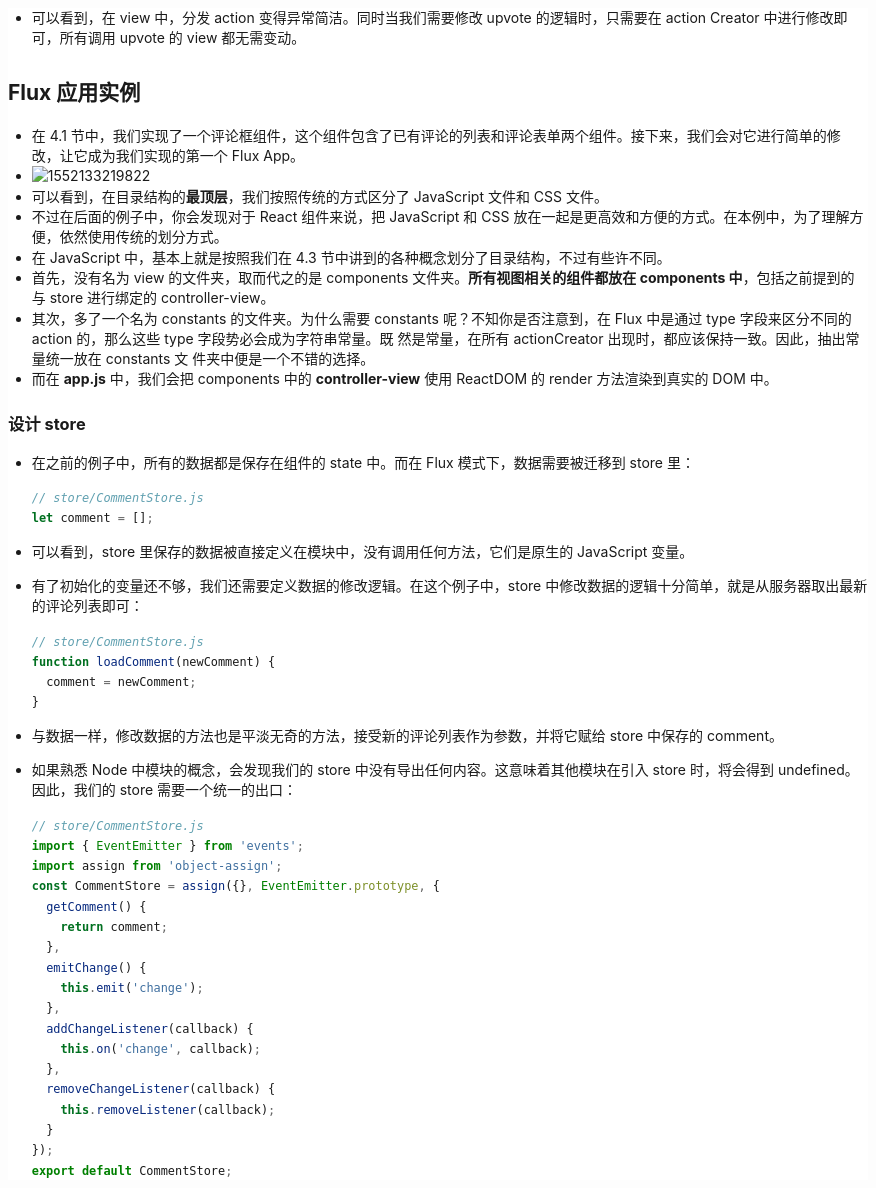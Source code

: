 + 可以看到，在 view 中，分发 action 变得异常简洁。同时当我们需要修改 upvote 的逻辑时，只需要在 action Creator 中进行修改即可，所有调用 upvote 的 view 都无需变动。 

## Flux 应用实例 

+ 在 4.1 节中，我们实现了一个评论框组件，这个组件包含了已有评论的列表和评论表单两个组件。接下来，我们会对它进行简单的修改，让它成为我们实现的第一个 Flux App。 
+ ![1552133219822](F:\OneDrive\JS\纲略合集\assets\1552133219822.png) 
+ 可以看到，在目录结构的**最顶层**，我们按照传统的方式区分了 JavaScript 文件和 CSS 文件。
+ 不过在后面的例子中，你会发现对于 React 组件来说，把 JavaScript 和 CSS 放在一起是更高效和方便的方式。在本例中，为了理解方便，依然使用传统的划分方式。 
+ 在 JavaScript 中，基本上就是按照我们在 4.3 节中讲到的各种概念划分了目录结构，不过有些许不同。
+ 首先，没有名为 view 的文件夹，取而代之的是 components 文件夹。**所有视图相关的组件都放在 components 中**，包括之前提到的与 store 进行绑定的 controller-view。 
+ 其次，多了一个名为 constants 的文件夹。为什么需要 constants 呢？不知你是否注意到，在 
  Flux 中是通过 type 字段来区分不同的 action 的，那么这些 type 字段势必会成为字符串常量。既
  然是常量，在所有 actionCreator 出现时，都应该保持一致。因此，抽出常量统一放在 constants 文
  件夹中便是一个不错的选择。 
+ 而在 **app.js** 中，我们会把 components 中的 **controller-view** 使用 ReactDOM 的 render 方法渲染到真实的 DOM 中。 

### 设计 store 

+ 在之前的例子中，所有的数据都是保存在组件的 state 中。而在 Flux 模式下，数据需要被迁移到 store 里： 

  ```js
  // store/CommentStore.js 
  let comment = []; 
  ```

+ 可以看到，store  里保存的数据被直接定义在模块中，没有调用任何方法，它们是原生的 JavaScript 变量。

+ 有了初始化的变量还不够，我们还需要定义数据的修改逻辑。在这个例子中，store  中修改数据的逻辑十分简单，就是从服务器取出最新的评论列表即可：  

  ```js
  // store/CommentStore.js
  function loadComment(newComment) { 
    comment = newComment; 
  } 
  ```

+ 与数据一样，修改数据的方法也是平淡无奇的方法，接受新的评论列表作为参数，并将它赋给 store 中保存的 comment。 

+ 如果熟悉 Node 中模块的概念，会发现我们的 store 中没有导出任何内容。这意味着其他模块在引入 store 时，将会得到 undefined。因此，我们的 store 需要一个统一的出口： 

  ```js
  // store/CommentStore.js
  import { EventEmitter } from 'events'; 
  import assign from 'object-assign'; 
  const CommentStore = assign({}, EventEmitter.prototype, { 
    getComment() { 
      return comment; 
    }, 
    emitChange() { 
      this.emit('change'); 
    }, 
    addChangeListener(callback) { 
      this.on('change', callback); 
    }, 
    removeChangeListener(callback) { 
      this.removeListener(callback); 
    } 
  }); 
  export default CommentStore; 
  ```
